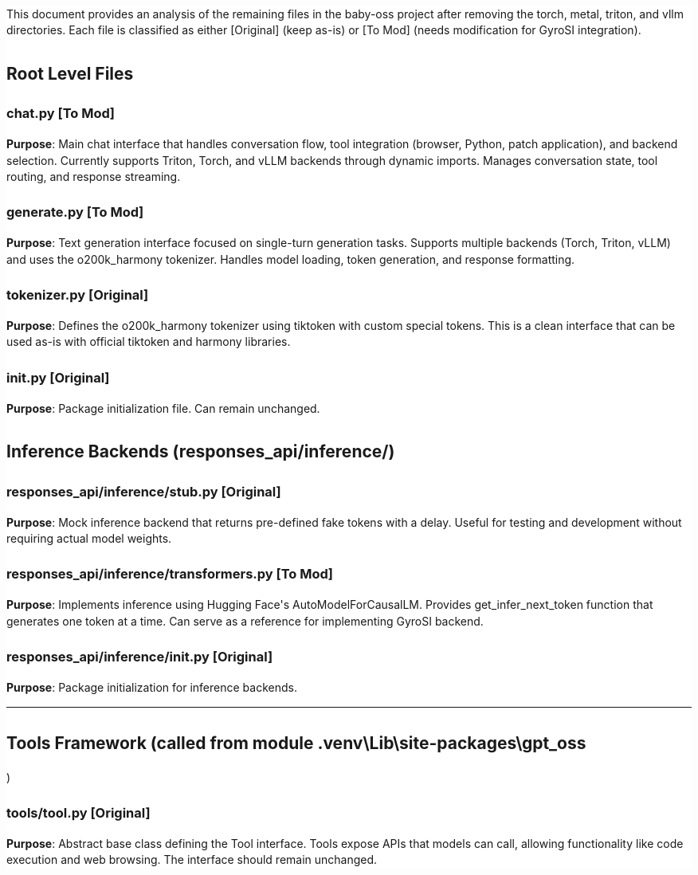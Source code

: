 This document provides an analysis of the remaining files in the baby-oss project after removing the torch, metal, triton, and vllm directories. Each file is classified as either [Original] (keep as-is) or [To Mod] (needs modification for GyroSI integration).

## Root Level Files

### chat.py [To Mod]
**Purpose**: Main chat interface that handles conversation flow, tool integration (browser, Python, patch application), and backend selection. Currently supports Triton, Torch, and vLLM backends through dynamic imports. Manages conversation state, tool routing, and response streaming.

### generate.py [To Mod]
**Purpose**: Text generation interface focused on single-turn generation tasks. Supports multiple backends (Torch, Triton, vLLM) and uses the o200k_harmony tokenizer. Handles model loading, token generation, and response formatting.

### tokenizer.py [Original]
**Purpose**: Defines the o200k_harmony tokenizer using tiktoken with custom special tokens. This is a clean interface that can be used as-is with official tiktoken and harmony libraries.

### __init__.py [Original]
**Purpose**: Package initialization file. Can remain unchanged.

## Inference Backends (responses_api/inference/)

### responses_api/inference/stub.py [Original]
**Purpose**: Mock inference backend that returns pre-defined fake tokens with a delay. Useful for testing and development without requiring actual model weights.

### responses_api/inference/transformers.py [To Mod]
**Purpose**: Implements inference using Hugging Face's AutoModelForCausalLM. Provides get_infer_next_token function that generates one token at a time. Can serve as a reference for implementing GyroSI backend.

### responses_api/inference/__init__.py [Original]
**Purpose**: Package initialization for inference backends.

---

## Tools Framework (called from module .venv\Lib\site-packages\gpt_oss
)

### tools/tool.py [Original]
**Purpose**: Abstract base class defining the Tool interface. Tools expose APIs that models can call, allowing functionality like code execution and web browsing. The interface should remain unchanged.

